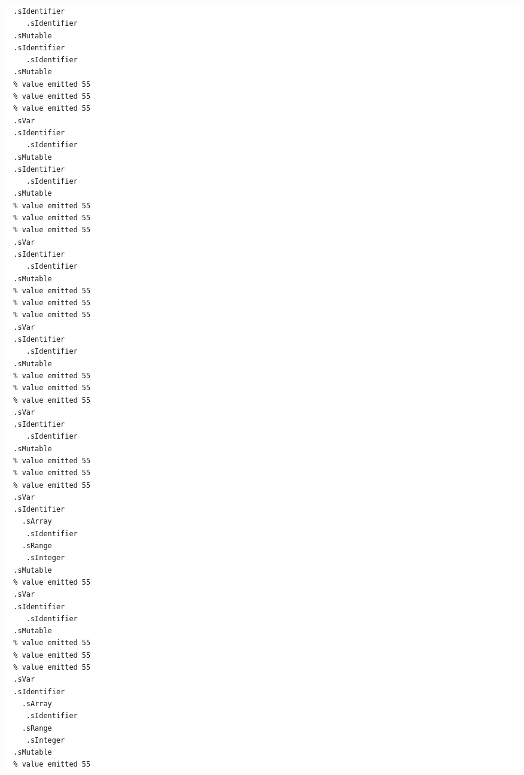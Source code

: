 ```
  .sIdentifier
     .sIdentifier
  .sMutable
  .sIdentifier
     .sIdentifier
  .sMutable
  % value emitted 55
  % value emitted 55
  % value emitted 55
  .sVar
  .sIdentifier
     .sIdentifier
  .sMutable
  .sIdentifier
     .sIdentifier
  .sMutable
  % value emitted 55
  % value emitted 55
  % value emitted 55
  .sVar
  .sIdentifier
     .sIdentifier
  .sMutable
  % value emitted 55
  % value emitted 55
  % value emitted 55
  .sVar
  .sIdentifier
     .sIdentifier
  .sMutable
  % value emitted 55
  % value emitted 55
  % value emitted 55
  .sVar
  .sIdentifier
     .sIdentifier
  .sMutable
  % value emitted 55
  % value emitted 55
  % value emitted 55
  .sVar
  .sIdentifier
    .sArray
     .sIdentifier
    .sRange
     .sInteger
  .sMutable
  % value emitted 55
  .sVar
  .sIdentifier
     .sIdentifier
  .sMutable
  % value emitted 55
  % value emitted 55
  % value emitted 55
  .sVar
  .sIdentifier
    .sArray
     .sIdentifier
    .sRange
     .sInteger
  .sMutable
  % value emitted 55
```